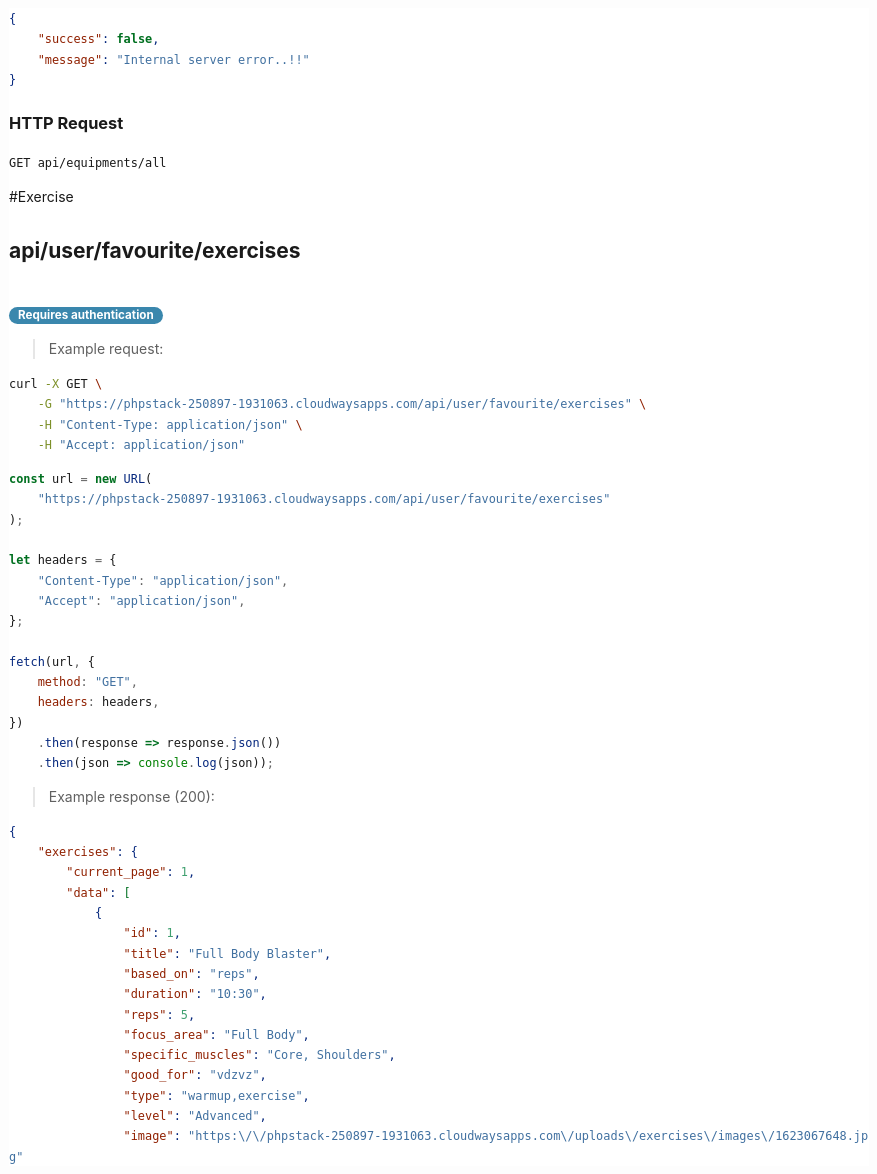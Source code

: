```json
{
    "success": false,
    "message": "Internal server error..!!"
}
```

### HTTP Request
`GET api/equipments/all`




#Exercise



## api/user/favourite/exercises
<br><small style="padding: 1px 9px 2px;font-weight: bold;white-space: nowrap;color: #ffffff;-webkit-border-radius: 9px;-moz-border-radius: 9px;border-radius: 9px;background-color: #3a87ad;">Requires authentication</small>
> Example request:

```bash
curl -X GET \
    -G "https://phpstack-250897-1931063.cloudwaysapps.com/api/user/favourite/exercises" \
    -H "Content-Type: application/json" \
    -H "Accept: application/json"
```

```javascript
const url = new URL(
    "https://phpstack-250897-1931063.cloudwaysapps.com/api/user/favourite/exercises"
);

let headers = {
    "Content-Type": "application/json",
    "Accept": "application/json",
};

fetch(url, {
    method: "GET",
    headers: headers,
})
    .then(response => response.json())
    .then(json => console.log(json));
```


> Example response (200):

```json
{
    "exercises": {
        "current_page": 1,
        "data": [
            {
                "id": 1,
                "title": "Full Body Blaster",
                "based_on": "reps",
                "duration": "10:30",
                "reps": 5,
                "focus_area": "Full Body",
                "specific_muscles": "Core, Shoulders",
                "good_for": "vdzvz",
                "type": "warmup,exercise",
                "level": "Advanced",
                "image": "https:\/\/phpstack-250897-1931063.cloudwaysapps.com\/uploads\/exercises\/images\/1623067648.jpg"
```